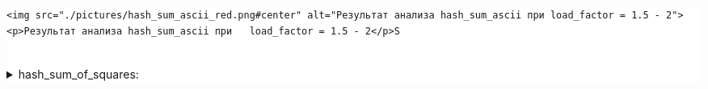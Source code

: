     <img src="./pictures/hash_sum_ascii_red.png#center" alt="Результат анализа hash_sum_ascii при load_factor = 1.5 - 2">
	<p>Результат анализа hash_sum_ascii при   load_factor = 1.5 - 2</p>S
</div>

<br>

<details><summary>hash_sum_of_squares:</summary></details>

<div style="text-align:center">